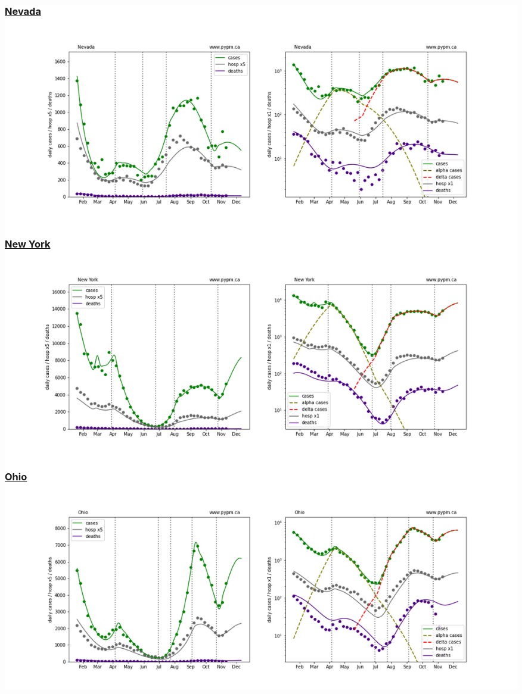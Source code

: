 ### [Nevada](img/nv_2_9_1114.pdf)

![nv](img/nv_2_9_1114.png)

### [New York](img/ny_2_9_1114.pdf)

![ny](img/ny_2_9_1114.png)

### [Ohio](img/oh_2_9_1114.pdf)

![oh](img/oh_2_9_1114.png)
